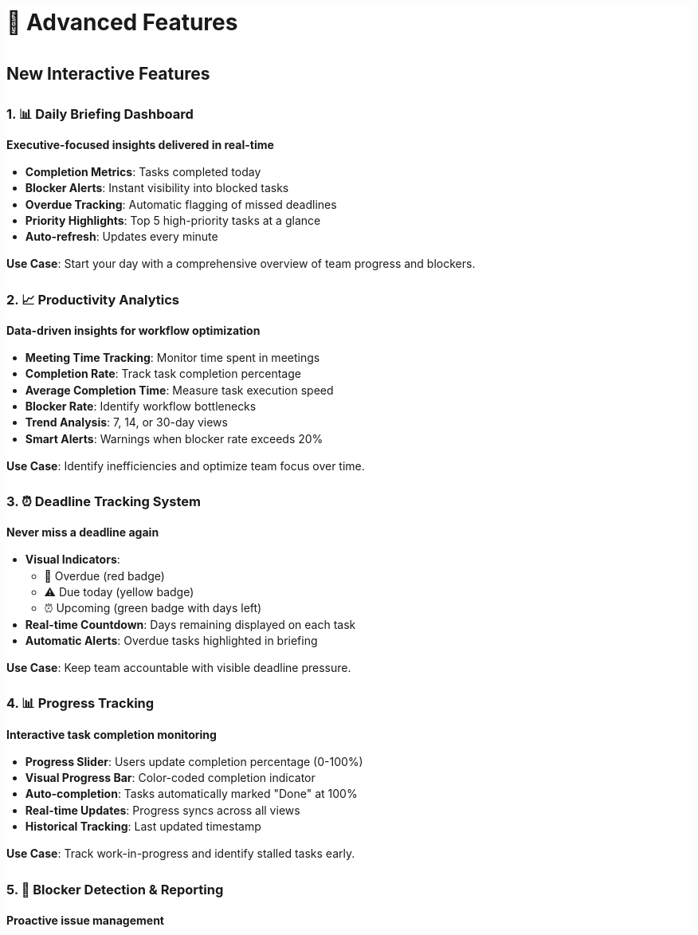 # 🚀 Advanced Features

## New Interactive Features

### 1. 📊 Daily Briefing Dashboard
**Executive-focused insights delivered in real-time**

- **Completion Metrics**: Tasks completed today
- **Blocker Alerts**: Instant visibility into blocked tasks
- **Overdue Tracking**: Automatic flagging of missed deadlines
- **Priority Highlights**: Top 5 high-priority tasks at a glance
- **Auto-refresh**: Updates every minute

**Use Case**: Start your day with a comprehensive overview of team progress and blockers.

### 2. 📈 Productivity Analytics
**Data-driven insights for workflow optimization**

- **Meeting Time Tracking**: Monitor time spent in meetings
- **Completion Rate**: Track task completion percentage
- **Average Completion Time**: Measure task execution speed
- **Blocker Rate**: Identify workflow bottlenecks
- **Trend Analysis**: 7, 14, or 30-day views
- **Smart Alerts**: Warnings when blocker rate exceeds 20%

**Use Case**: Identify inefficiencies and optimize team focus over time.

### 3. ⏰ Deadline Tracking System
**Never miss a deadline again**

- **Visual Indicators**:
  - 🔴 Overdue (red badge)
  - ⚠️ Due today (yellow badge)
  - ⏰ Upcoming (green badge with days left)
- **Real-time Countdown**: Days remaining displayed on each task
- **Automatic Alerts**: Overdue tasks highlighted in briefing

**Use Case**: Keep team accountable with visible deadline pressure.

### 4. 📊 Progress Tracking
**Interactive task completion monitoring**

- **Progress Slider**: Users update completion percentage (0-100%)
- **Visual Progress Bar**: Color-coded completion indicator
- **Auto-completion**: Tasks automatically marked "Done" at 100%
- **Real-time Updates**: Progress syncs across all views
- **Historical Tracking**: Last updated timestamp

**Use Case**: Track work-in-progress and identify stalled tasks early.

### 5. 🚫 Blocker Detection & Reporting
**Proactive issue management**
